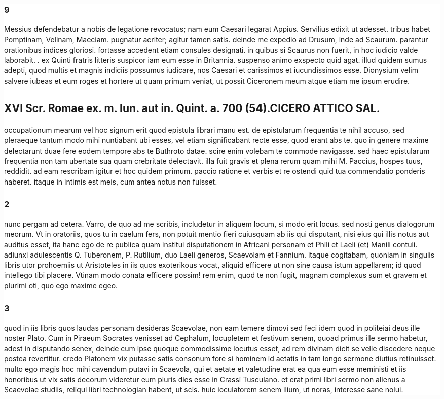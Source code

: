 ### 9

Messius defendebatur a nobis de legatione revocatus; nam eum
Caesari legarat Appius. Servilius edixit ut adesset. tribus habet
Pomptinam, Velinam, Maeciam. pugnatur acriter; agitur tamen satis.
deinde me expedio ad Drusum, inde ad Scaurum. parantur orationibus
indices gloriosi. fortasse accedent etiam consules designati. in quibus
si Scaurus non fuerit, in hoc iudicio valde laborabit. . ex Quinti
fratris litteris suspicor iam eum esse in Britannia. suspenso animo
exspecto quid agat. illud quidem sumus adepti, quod multis et magnis
indiciis possumus iudicare, nos Caesari et carissimos et iucundissimos
esse. Dionysium velim salvere iubeas et eum roges et hortere ut quam
primum veniat, ut possit Ciceronem meum atque etiam me ipsum erudire.

## XVI  Scr. Romae ex. m. Iun. aut in. Quint. a. 700 (54).CICERO ATTICO SAL.

occupationum mearum vel hoc signum erit quod epistula librari manu est.
de epistularum frequentia te nihil accuso, sed pleraeque tantum modo
mihi nuntiabant ubi esses, vel etiam significabant recte esse, quod
erant abs te. quo in genere maxime delectarunt duae fere eodem tempore
abs te Buthroto datae. scire enim volebam te commode navigasse. sed haec
epistularum frequentia non tam ubertate sua quam crebritate delectavit.
illa fuit gravis et plena rerum quam mihi M. Paccius, hospes tuus,
reddidit. ad eam rescribam igitur et hoc quidem primum. paccio ratione
et verbis et re ostendi quid tua commendatio ponderis haberet. itaque in
intimis est meis, cum antea notus non fuisset.

### 2

nunc pergam ad cetera. Varro, de quo ad me scribis, includetur in
aliquem locum, si modo erit locus. sed nosti genus dialogorum meorum. Vt
in oratoriis, quos tu in caelum fers, non potuit mentio fieri cuiusquam
ab iis qui disputant, nisi eius qui illis notus aut auditus esset, ita
hanc ego de re publica quam institui disputationem in Africani personam
et Phili et Laeli (et) Manili contuli. adiunxi adulescentis Q.
Tuberonem, P. Rutilium, duo Laeli generos, Scaevolam et Fannium. itaque
cogitabam, quoniam in singulis libris utor prohoemiis ut Aristoteles in
iis quos exoterikous vocat, aliquid efficere ut non sine causa istum
appellarem; id quod intellego tibi placere. Vtinam modo conata efficere
possim! rem enim, quod te non fugit, magnam complexus sum et gravem et
plurimi oti, quo ego maxime egeo.

### 3

quod in iis libris quos laudas personam desideras Scaevolae, non
eam temere dimovi sed feci idem quod in politeiai deus ille noster
Plato. Cum in Piraeum Socrates venisset ad Cephalum, locupletem et
festivum senem, quoad primus ille sermo habetur, adest in disputando
senex, deinde cum ipse quoque commodissime locutus esset, ad rem divinam
dicit se velle discedere neque postea revertitur. credo Platonem vix
putasse satis consonum fore si hominem id aetatis in tam longo sermone
diutius retinuisset. multo ego magis hoc mihi cavendum putavi in
Scaevola, qui et aetate et valetudine erat ea qua eum esse meministi et
iis honoribus ut vix satis decorum videretur eum pluris dies esse in
Crassi Tusculano. et erat primi libri sermo non alienus a Scaevolae
studiis, reliqui libri technologian habent, ut scis. huic ioculatorem
senem ilium, ut noras, interesse sane nolui.
